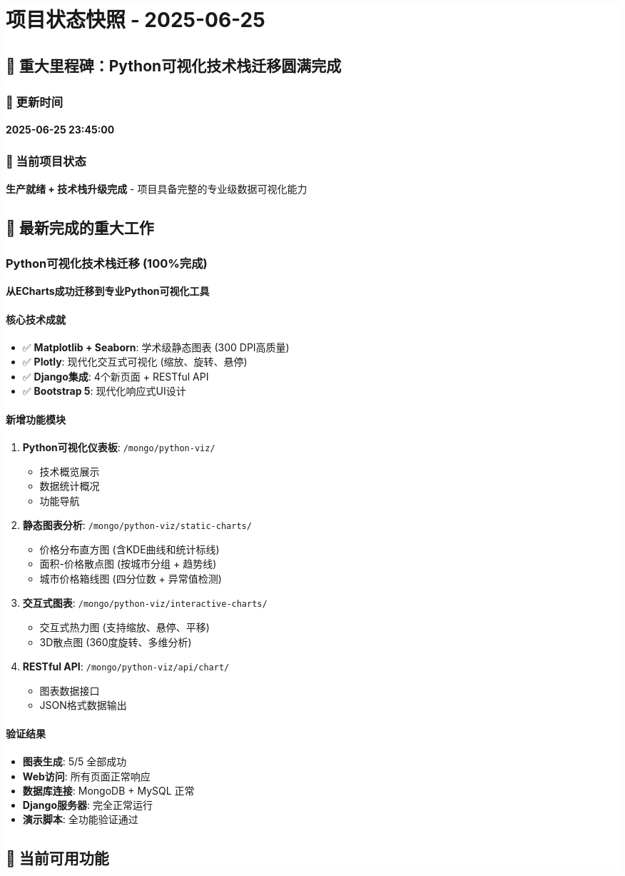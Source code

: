 # 项目状态快照 - 2025-06-25

## 🎉 重大里程碑：Python可视化技术栈迁移圆满完成

### 📅 更新时间
**2025-06-25 23:45:00**

### 🚀 当前项目状态
**生产就绪 + 技术栈升级完成** - 项目具备完整的专业级数据可视化能力

## 🌟 最新完成的重大工作

### Python可视化技术栈迁移 (100%完成)
**从ECharts成功迁移到专业Python可视化工具**

#### 核心技术成就
- ✅ **Matplotlib + Seaborn**: 学术级静态图表 (300 DPI高质量)
- ✅ **Plotly**: 现代化交互式可视化 (缩放、旋转、悬停)
- ✅ **Django集成**: 4个新页面 + RESTful API
- ✅ **Bootstrap 5**: 现代化响应式UI设计

#### 新增功能模块
1. **Python可视化仪表板**: `/mongo/python-viz/`
   - 技术概览展示
   - 数据统计概况
   - 功能导航

2. **静态图表分析**: `/mongo/python-viz/static-charts/`
   - 价格分布直方图 (含KDE曲线和统计标线)
   - 面积-价格散点图 (按城市分组 + 趋势线)
   - 城市价格箱线图 (四分位数 + 异常值检测)

3. **交互式图表**: `/mongo/python-viz/interactive-charts/`
   - 交互式热力图 (支持缩放、悬停、平移)
   - 3D散点图 (360度旋转、多维分析)

4. **RESTful API**: `/mongo/python-viz/api/chart/`
   - 图表数据接口
   - JSON格式数据输出

#### 验证结果
- **图表生成**: 5/5 全部成功
- **Web访问**: 所有页面正常响应
- **数据库连接**: MongoDB + MySQL 正常
- **Django服务器**: 完全正常运行
- **演示脚本**: 全功能验证通过

## 🎯 当前可用功能
